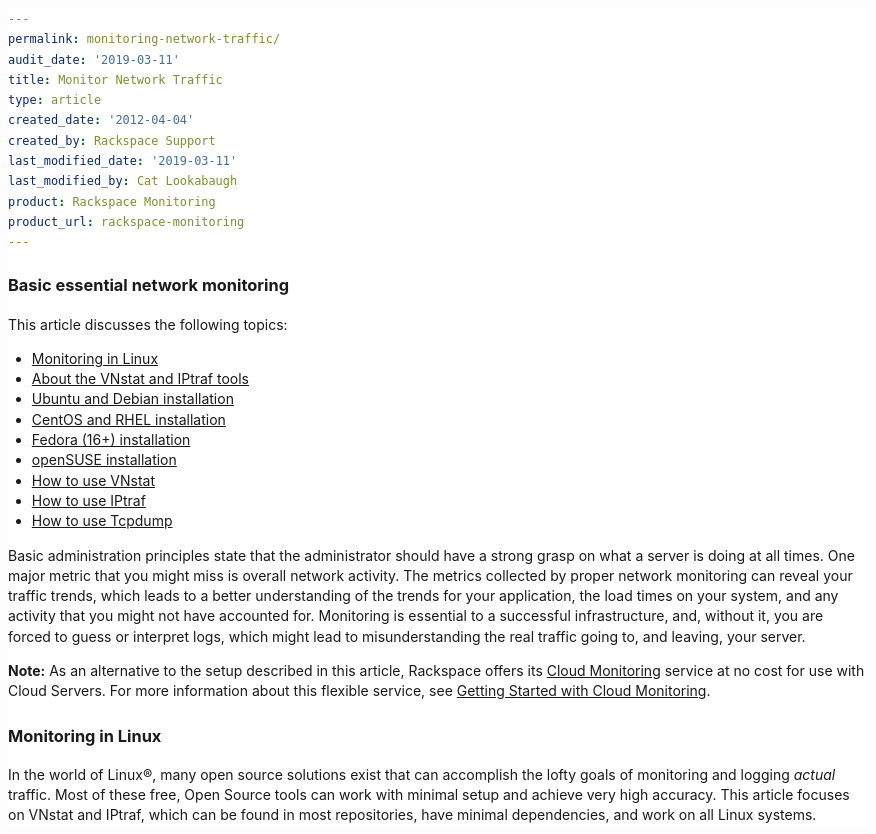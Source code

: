 ```yaml
---
permalink: monitoring-network-traffic/
audit_date: '2019-03-11'
title: Monitor Network Traffic
type: article
created_date: '2012-04-04'
created_by: Rackspace Support
last_modified_date: '2019-03-11'
last_modified_by: Cat Lookabaugh
product: Rackspace Monitoring
product_url: rackspace-monitoring
---
```


### Basic essential network monitoring

This article discusses the following topics:


-   [Monitoring in Linux](#monitoring-in-linux)
-   [About the VNstat and IPtraf tools](#about-the-vnstat-and-iptraf-tools)
-   [Ubuntu and Debian installation](#ubuntu-and-debian-installation)
-   [CentOS and RHEL installation](#centos-and-rhel-installation)
-   [Fedora (16+) installation](#fedora-installation)
-   [openSUSE installation](#opensuse-installation)
-   [How to use VNstat](#how-to-use-vnstat)
-   [How to use IPtraf](#how-to-use-iptraf)
-   [How to use Tcpdump](/how-to/capturing-packets-with-tcpdump)

Basic administration principles state that the administrator
should have a strong grasp on what a server is doing at all times.
One major metric that you might miss is overall network activity.
The metrics collected by proper network monitoring can reveal your traffic
trends, which leads to a better understanding of the trends for your
application, the load times on your system, and any activity that you might
not have accounted for. Monitoring is essential to a successful
infrastructure, and, without it, you are forced to guess or
interpret logs, which might lead to misunderstanding the real traffic
going to, and leaving, your server.

**Note:** As an alternative to the setup described in this article,
Rackspace offers its [Cloud
Monitoring](http://www.rackspace.com/cloud/monitoring/) service at no
cost for use with Cloud Servers. For more information about this
flexible service, see [Getting Started with Cloud Monitoring](/how-to/cloud-monitoring).

### Monitoring in Linux

In the world of Linux&reg;, many open source solutions exist that can
accomplish the lofty goals of monitoring and logging *actual*
traffic. Most of these free, Open Source tools can work with minimal
setup and achieve very high accuracy. This article focuses on VNstat
and IPtraf, which can be found in most repositories, have minimal
dependencies, and work on all Linux systems.
